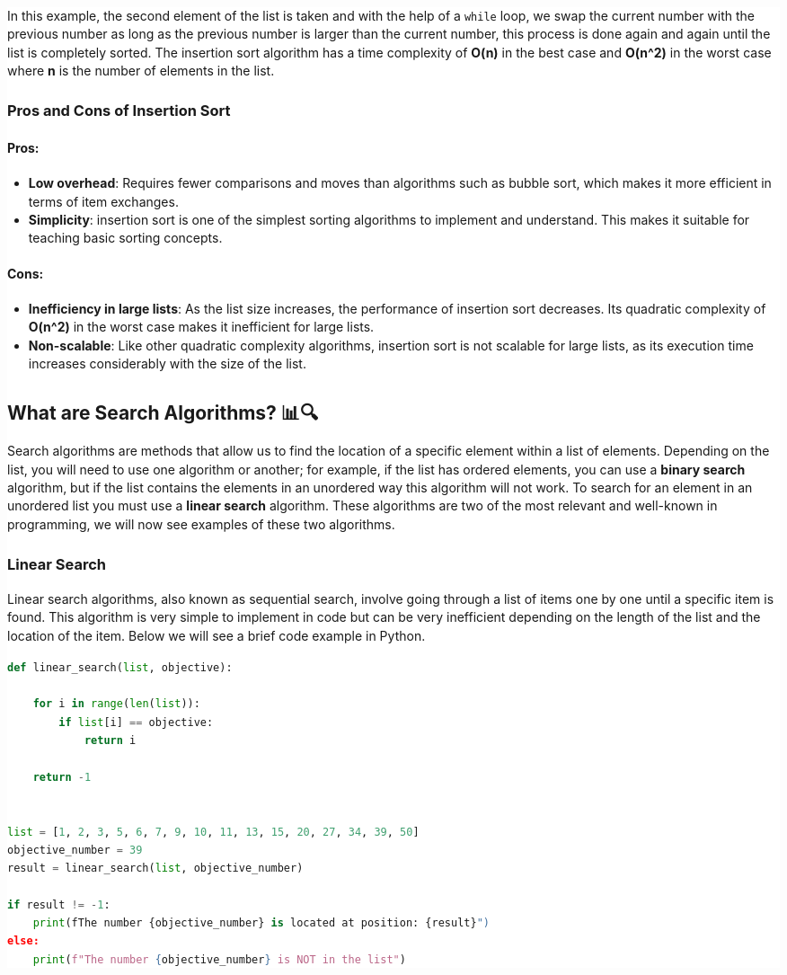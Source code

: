 In this example, the second element of the list is taken and with the help of a `while` loop, we swap the current number with the previous number as long as the previous number is larger than the current number, this process is done again and again until the list is completely sorted. The insertion sort algorithm has a time complexity of **O(n)** in the best case and **O(n^2)** in the worst case where **n** is the number of elements in the list.

### Pros and Cons of Insertion Sort

#### Pros:

 - **Low overhead**: Requires fewer comparisons and moves than algorithms such as bubble sort, which makes it more efficient in terms of item exchanges.
 - **Simplicity**: insertion sort is one of the simplest sorting algorithms to implement and understand. This makes it suitable for teaching basic sorting concepts.

#### Cons:

 - **Inefficiency in large lists**: As the list size increases, the performance of insertion sort decreases. Its quadratic complexity of **O(n^2)** in the worst case makes it inefficient for large lists.
 - **Non-scalable**: Like other quadratic complexity algorithms, insertion sort is not scalable for large lists, as its execution time increases considerably with the size of the list.

## What are Search Algorithms? 📊🔍

Search algorithms are methods that allow us to find the location of a specific element within a list of elements. Depending on the list, you will need to use one algorithm or another; for example, if the list has ordered elements, you can use a **binary search** algorithm, but if the list contains the elements in an unordered way this algorithm will not work. To search for an element in an unordered list you must use a **linear search** algorithm. These algorithms are two of the most relevant and well-known in programming, we will now see examples of these two algorithms.

### Linear Search

Linear search algorithms, also known as sequential search, involve going through a list of items one by one until a specific item is found. This algorithm is very simple to implement in code but can be very inefficient depending on the length of the list and the location of the item. Below we will see a brief code example in Python.

```py
def linear_search(list, objective):
 
    for i in range(len(list)):
        if list[i] == objective:
            return i
         
    return -1


list = [1, 2, 3, 5, 6, 7, 9, 10, 11, 13, 15, 20, 27, 34, 39, 50]
objective_number = 39
result = linear_search(list, objective_number)

if result != -1:
    print(fThe number {objective_number} is located at position: {result}")
else:
    print(f"The number {objective_number} is NOT in the list")
```
